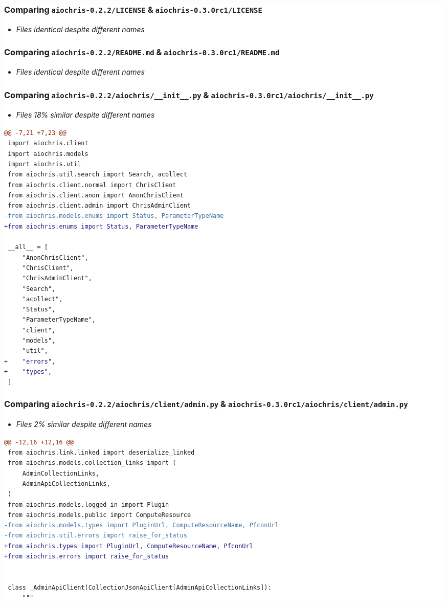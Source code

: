 ### Comparing `aiochris-0.2.2/LICENSE` & `aiochris-0.3.0rc1/LICENSE`

 * *Files identical despite different names*

### Comparing `aiochris-0.2.2/README.md` & `aiochris-0.3.0rc1/README.md`

 * *Files identical despite different names*

### Comparing `aiochris-0.2.2/aiochris/__init__.py` & `aiochris-0.3.0rc1/aiochris/__init__.py`

 * *Files 18% similar despite different names*

```diff
@@ -7,21 +7,23 @@
 import aiochris.client
 import aiochris.models
 import aiochris.util
 from aiochris.util.search import Search, acollect
 from aiochris.client.normal import ChrisClient
 from aiochris.client.anon import AnonChrisClient
 from aiochris.client.admin import ChrisAdminClient
-from aiochris.models.enums import Status, ParameterTypeName
+from aiochris.enums import Status, ParameterTypeName
 
 __all__ = [
     "AnonChrisClient",
     "ChrisClient",
     "ChrisAdminClient",
     "Search",
     "acollect",
     "Status",
     "ParameterTypeName",
     "client",
     "models",
     "util",
+    "errors",
+    "types",
 ]
```

### Comparing `aiochris-0.2.2/aiochris/client/admin.py` & `aiochris-0.3.0rc1/aiochris/client/admin.py`

 * *Files 2% similar despite different names*

```diff
@@ -12,16 +12,16 @@
 from aiochris.link.linked import deserialize_linked
 from aiochris.models.collection_links import (
     AdminCollectionLinks,
     AdminApiCollectionLinks,
 )
 from aiochris.models.logged_in import Plugin
 from aiochris.models.public import ComputeResource
-from aiochris.models.types import PluginUrl, ComputeResourceName, PfconUrl
-from aiochris.util.errors import raise_for_status
+from aiochris.types import PluginUrl, ComputeResourceName, PfconUrl
+from aiochris.errors import raise_for_status
 
 
 class _AdminApiClient(CollectionJsonApiClient[AdminApiCollectionLinks]):
     """
```